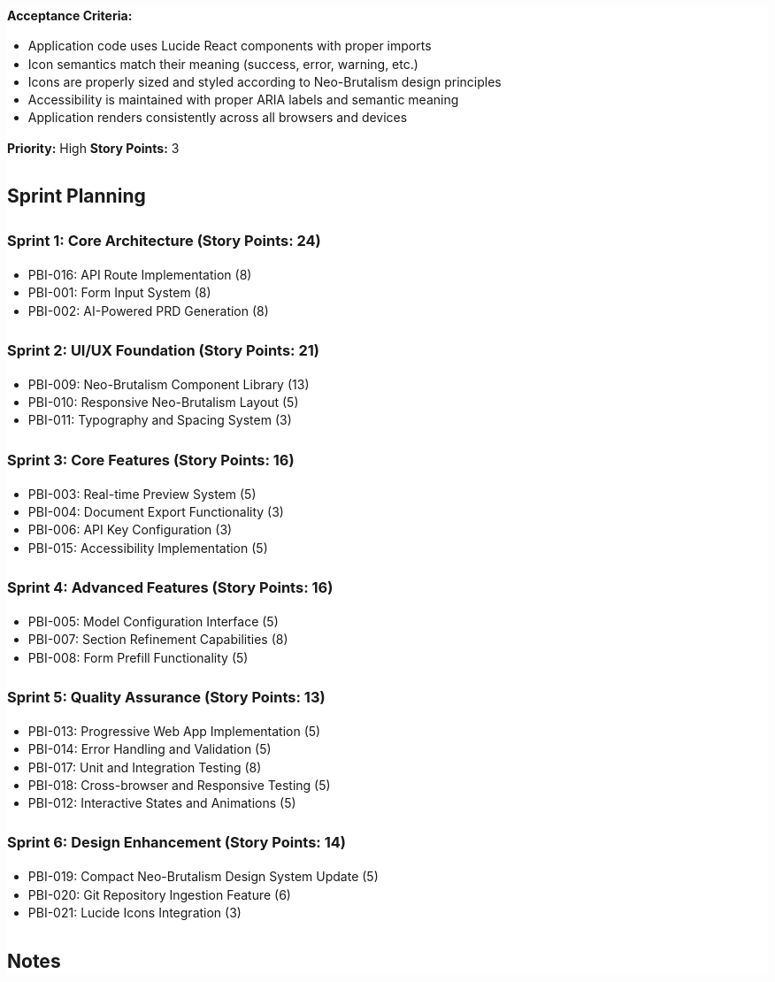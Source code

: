 **Acceptance Criteria:**

- Application code uses Lucide React components with proper imports
- Icon semantics match their meaning (success, error, warning, etc.)
- Icons are properly sized and styled according to Neo-Brutalism design principles
- Accessibility is maintained with proper ARIA labels and semantic meaning
- Application renders consistently across all browsers and devices

**Priority:** High
**Story Points:** 3

## Sprint Planning

### Sprint 1: Core Architecture (Story Points: 24)

- PBI-016: API Route Implementation (8)
- PBI-001: Form Input System (8)
- PBI-002: AI-Powered PRD Generation (8)

### Sprint 2: UI/UX Foundation (Story Points: 21)

- PBI-009: Neo-Brutalism Component Library (13)
- PBI-010: Responsive Neo-Brutalism Layout (5)
- PBI-011: Typography and Spacing System (3)

### Sprint 3: Core Features (Story Points: 16)

- PBI-003: Real-time Preview System (5)
- PBI-004: Document Export Functionality (3)
- PBI-006: API Key Configuration (3)
- PBI-015: Accessibility Implementation (5)

### Sprint 4: Advanced Features (Story Points: 16)

- PBI-005: Model Configuration Interface (5)
- PBI-007: Section Refinement Capabilities (8)
- PBI-008: Form Prefill Functionality (5)

### Sprint 5: Quality Assurance (Story Points: 13)

- PBI-013: Progressive Web App Implementation (5)
- PBI-014: Error Handling and Validation (5)
- PBI-017: Unit and Integration Testing (8)
- PBI-018: Cross-browser and Responsive Testing (5)
- PBI-012: Interactive States and Animations (5)

### Sprint 6: Design Enhancement (Story Points: 14)

- PBI-019: Compact Neo-Brutalism Design System Update (5)
- PBI-020: Git Repository Ingestion Feature (6)
- PBI-021: Lucide Icons Integration (3)

## Notes
